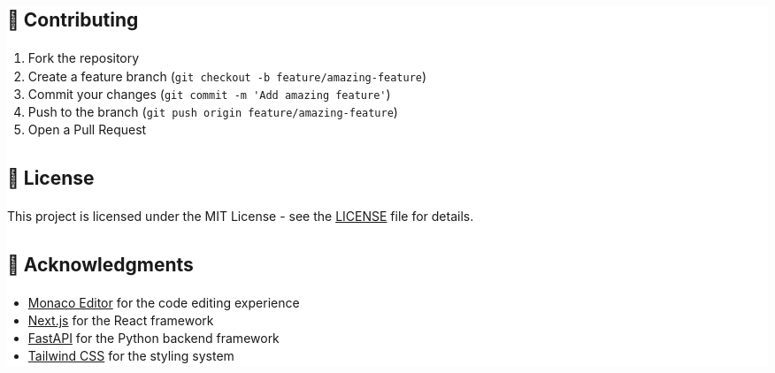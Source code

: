 ## 🤝 Contributing

1. Fork the repository
2. Create a feature branch (`git checkout -b feature/amazing-feature`)
3. Commit your changes (`git commit -m 'Add amazing feature'`)
4. Push to the branch (`git push origin feature/amazing-feature`)
5. Open a Pull Request

## 📄 License

This project is licensed under the MIT License - see the [LICENSE](LICENSE) file for details.

## 🙏 Acknowledgments

- [Monaco Editor](https://microsoft.github.io/monaco-editor/) for the code editing experience
- [Next.js](https://nextjs.org/) for the React framework
- [FastAPI](https://fastapi.tiangolo.com/) for the Python backend framework
- [Tailwind CSS](https://tailwindcss.com/) for the styling system 